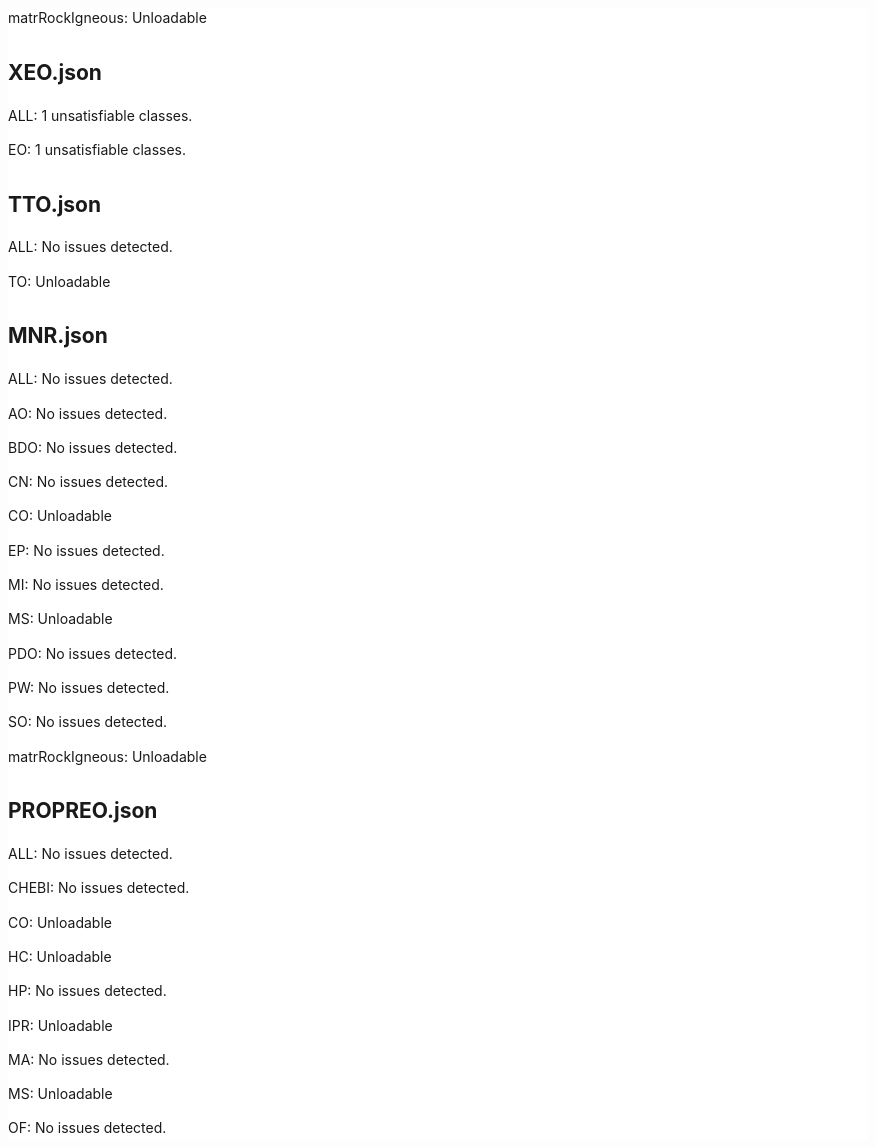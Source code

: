 matrRockIgneous: Unloadable

## XEO.json

ALL: 1 unsatisfiable classes.

EO: 1 unsatisfiable classes.

## TTO.json

ALL: No issues detected.

TO: Unloadable

## MNR.json

ALL: No issues detected.

AO: No issues detected.

BDO: No issues detected.

CN: No issues detected.

CO: Unloadable

EP: No issues detected.

MI: No issues detected.

MS: Unloadable

PDO: No issues detected.

PW: No issues detected.

SO: No issues detected.

matrRockIgneous: Unloadable

## PROPREO.json

ALL: No issues detected.

CHEBI: No issues detected.

CO: Unloadable

HC: Unloadable

HP: No issues detected.

IPR: Unloadable

MA: No issues detected.

MS: Unloadable

OF: No issues detected.
